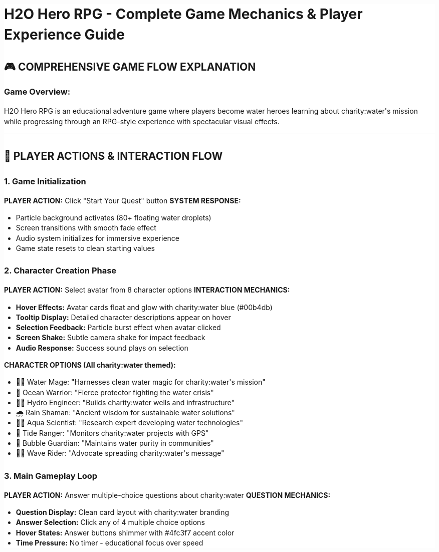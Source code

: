 # H2O Hero RPG - Complete Game Mechanics & Player Experience Guide

## 🎮 COMPREHENSIVE GAME FLOW EXPLANATION

### **Game Overview:**
H2O Hero RPG is an educational adventure game where players become water heroes learning about charity:water's mission while progressing through an RPG-style experience with spectacular visual effects.

---

## 📱 **PLAYER ACTIONS & INTERACTION FLOW**

### **1. Game Initialization**
**PLAYER ACTION:** Click "Start Your Quest" button
**SYSTEM RESPONSE:**
- Particle background activates (80+ floating water droplets)
- Screen transitions with smooth fade effect
- Audio system initializes for immersive experience
- Game state resets to clean starting values

### **2. Character Creation Phase**
**PLAYER ACTION:** Select avatar from 8 character options
**INTERACTION MECHANICS:**
- **Hover Effects:** Avatar cards float and glow with charity:water blue (#00b4db)
- **Tooltip Display:** Detailed character descriptions appear on hover
- **Selection Feedback:** Particle burst effect when avatar clicked
- **Screen Shake:** Subtle camera shake for impact feedback
- **Audio Response:** Success sound plays on selection

**CHARACTER OPTIONS (All charity:water themed):**
- 🧙‍♂️ Water Mage: "Harnesses clean water magic for charity:water's mission"
- 🌊 Ocean Warrior: "Fierce protector fighting the water crisis"
- 👷‍♂️ Hydro Engineer: "Builds charity:water wells and infrastructure"
- 🌧️ Rain Shaman: "Ancient wisdom for sustainable water solutions"
- 👩‍🔬 Aqua Scientist: "Research expert developing water technologies"
- 🏹 Tide Ranger: "Monitors charity:water projects with GPS"
- 🫧 Bubble Guardian: "Maintains water purity in communities"
- 🏄‍♀️ Wave Rider: "Advocate spreading charity:water's message"

### **3. Main Gameplay Loop**
**PLAYER ACTION:** Answer multiple-choice questions about charity:water
**QUESTION MECHANICS:**
- **Question Display:** Clean card layout with charity:water branding
- **Answer Selection:** Click any of 4 multiple choice options
- **Hover States:** Answer buttons shimmer with #4fc3f7 accent color
- **Time Pressure:** No timer - educational focus over speed
